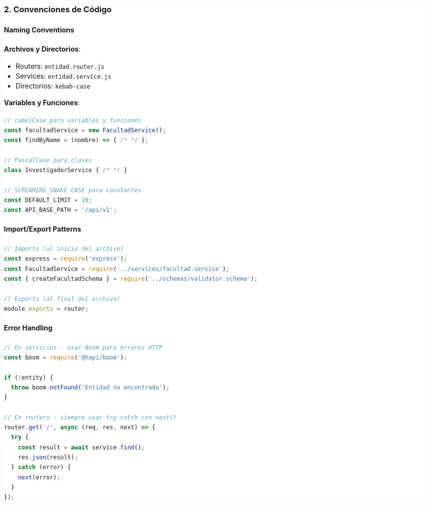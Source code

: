 ### 2. Convenciones de Código

#### Naming Conventions

**Archivos y Directorios**:
- Routers: `entidad.router.js`
- Services: `entidad.service.js`
- Directorios: `kebab-case`

**Variables y Funciones**:
```javascript
// camelCase para variables y funciones
const facultadService = new FacultadService();
const findByName = (nombre) => { /* */ };

// PascalCase para clases
class InvestigadorService { /* */ }

// SCREAMING_SNAKE_CASE para constantes
const DEFAULT_LIMIT = 10;
const API_BASE_PATH = '/api/v1';
```

#### Import/Export Patterns

```javascript
// Imports (al inicio del archivo)
const express = require('express');
const FacultadService = require('../services/facultad.service');
const { createFacultadSchema } = require('../schemas/validator.schema');

// Exports (al final del archivo)
module.exports = router;
```

#### Error Handling

```javascript
// En servicios - usar Boom para errores HTTP
const boom = require('@hapi/boom');

if (!entity) {
  throw boom.notFound('Entidad no encontrada');
}

// En routers - siempre usar try-catch con next()
router.get('/', async (req, res, next) => {
  try {
    const result = await service.find();
    res.json(result);
  } catch (error) {
    next(error);
  }
});
```
